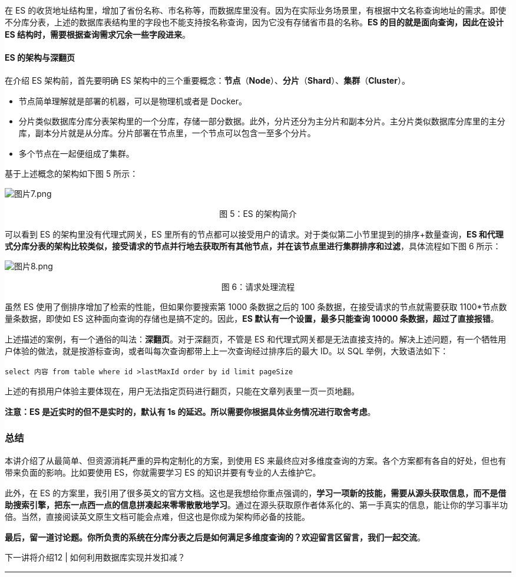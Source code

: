 <p data-nodeid="4859">在 ES 的收货地址结构里，增加了省份名称、市名称等，而数据库里没有。因为在实际业务场景里，有根据中文名称查询地址的需求。即使不分库分表，上述的数据库表结构里的字段也不能支持按名称查询，因为它没有存储省市县的名称。<strong data-nodeid="5085">ES 的目的就是面向查询，因此在设计 ES 结构时，需要根据查询需求冗余一些字段进来</strong>。</p>
</li>
</ol>
<h4 data-nodeid="4860">ES 的架构与深翻页</h4>
<p data-nodeid="4861">在介绍 ES 架构前，首先要明确 ES 架构中的三个重要概念：<strong data-nodeid="5112">节点</strong>（<strong data-nodeid="5113">Node</strong>）、<strong data-nodeid="5114">分片</strong>（<strong data-nodeid="5115">Shard</strong>）、<strong data-nodeid="5116">集群</strong>（<strong data-nodeid="5117">Cluster</strong>）。</p>
<ul data-nodeid="4862">
<li data-nodeid="4863">
<p data-nodeid="4864">节点简单理解就是部署的机器，可以是物理机或者是 Docker。</p>
</li>
<li data-nodeid="4865">
<p data-nodeid="4866">分片类似数据库分库分表架构里的一个分库，存储一部分数据。此外，分片还分为主分片和副本分片。主分片类似数据库分库里的主分库，副本分片就是从分库。分片部署在节点里，一个节点可以包含一至多个分片。</p>
</li>
<li data-nodeid="4867">
<p data-nodeid="4868">多个节点在一起便组成了集群。</p>
</li>
</ul>
<p data-nodeid="21558">基于上述概念的架构如下图 5 所示：</p>
<p data-nodeid="22993" class=""><img src="https://s0.lgstatic.com/i/image6/M01/04/38/Cgp9HWAkHreAbjhFAAD3Vc_IZrI124.png" alt="图片7.png" data-nodeid="22997"></p>
<div data-nodeid="22994"><p style="text-align:center">图 5：ES 的架构简介</p></div>








<p data-nodeid="23715">可以看到 ES 的架构里没有代理式网关，ES 里所有的节点都可以接受用户的请求。对于类似第二小节里提到的排序+数量查询，<strong data-nodeid="23722">ES 和代理式分库分表的架构比较类似，接受请求的节点并行地去获取所有其他节点，并在该节点里进行集群排序和过滤</strong>，具体流程如下图 6 所示：</p>
<p data-nodeid="25155" class="te-preview-highlight"><img src="https://s0.lgstatic.com/i/image6/M01/04/34/CioPOWAkHsOAfoQsAAEs2FRHswU641.png" alt="图片8.png" data-nodeid="25159"></p>
<div data-nodeid="25156"><p style="text-align:center">图 6：请求处理流程</p></div>








<p data-nodeid="4875">虽然 ES 使用了倒排序增加了检索的性能，但如果你要搜索第 1000 条数据之后的 100 条数据，在接受请求的节点就需要获取 1100*节点数量条数据，即使如 ES 这种面向查询的存储也是搞不定的。因此，<strong data-nodeid="5141">ES 默认有一个设置，最多只能查询 10000 条数据，超过了直接报错</strong>。</p>
<p data-nodeid="4876">上述描述的案例，有一个通俗的叫法：<strong data-nodeid="5147">深翻页</strong>。对于深翻页，不管是 ES 和代理式网关都是无法直接支持的。解决上述问题，有一个牺牲用户体验的做法，就是按游标查询，或者叫每次查询都带上上一次查询经过排序后的最大 ID。以 SQL 举例，大致语法如下：</p>
<pre class="lang-sql" data-nodeid="4877"><code data-language="sql"><span class="hljs-keyword">select</span> 内容 <span class="hljs-keyword">from</span> <span class="hljs-keyword">table</span> <span class="hljs-keyword">where</span> <span class="hljs-keyword">id</span> &gt;lastMaxId <span class="hljs-keyword">order</span> <span class="hljs-keyword">by</span> <span class="hljs-keyword">id</span> <span class="hljs-keyword">limit</span> pageSize
</code></pre>
<p data-nodeid="4878">上述的有损用户体验主要体现在，用户无法指定页码进行翻页，只能在文章列表里一页一页地翻。</p>
<p data-nodeid="4879"><strong data-nodeid="5153">注意：ES 是近实时的但不是实时的，默认有 1s 的延迟。所以需要你根据具体业务情况进行取舍考虑</strong>。</p>
<h3 data-nodeid="4880">总结</h3>
<p data-nodeid="4881">本讲介绍了从最简单、但资源消耗严重的异构定制化的方案，到使用 ES 来最终应对多维度查询的方案。各个方案都有各自的好处，但也有带来负面的影响。比如要使用 ES，你就需要学习 ES 的知识并要有专业的人去维护它。</p>
<p data-nodeid="4882">此外，在 ES 的方案里，我引用了很多英文的官方文档。这也是我想给你重点强调的，<strong data-nodeid="5161">学习一项新的技能，需要从源头获取信息，而不是借助搜索引擎，把东一点西一点的信息拼凑起来零零散散地学习</strong>。通过在源头获取原作者体系化的、第一手真实的信息，能让你的学习事半功倍。当然，直接阅读英文原生文档可能会点难，但这也是你成为架构师必备的技能。</p>
<p data-nodeid="4883"><strong data-nodeid="5166">最后，留一道讨论题。你所负责的系统在分库分表之后是如何满足多维度查询的？欢迎留言区留言，我们一起交流</strong>。</p>
<p data-nodeid="4884" class="">下一讲将介绍12 | 如何利用数据库实现并发扣减？</p>

---